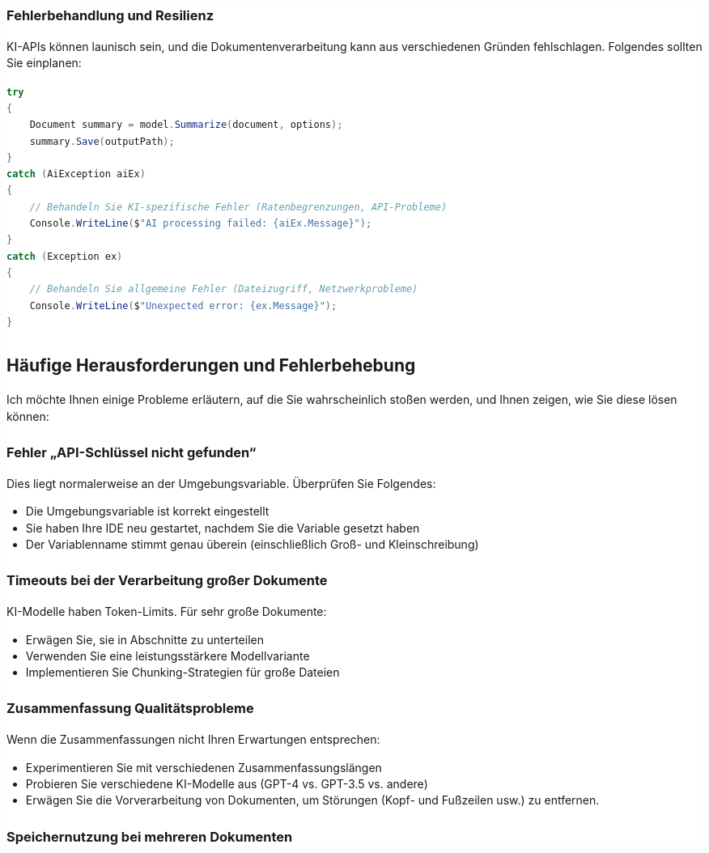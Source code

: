 ### Fehlerbehandlung und Resilienz

KI-APIs können launisch sein, und die Dokumentenverarbeitung kann aus verschiedenen Gründen fehlschlagen. Folgendes sollten Sie einplanen:

```csharp
try
{
    Document summary = model.Summarize(document, options);
    summary.Save(outputPath);
}
catch (AiException aiEx)
{
    // Behandeln Sie KI-spezifische Fehler (Ratenbegrenzungen, API-Probleme)
    Console.WriteLine($"AI processing failed: {aiEx.Message}");
}
catch (Exception ex)
{
    // Behandeln Sie allgemeine Fehler (Dateizugriff, Netzwerkprobleme)
    Console.WriteLine($"Unexpected error: {ex.Message}");
}
```

## Häufige Herausforderungen und Fehlerbehebung

Ich möchte Ihnen einige Probleme erläutern, auf die Sie wahrscheinlich stoßen werden, und Ihnen zeigen, wie Sie diese lösen können:

### Fehler „API-Schlüssel nicht gefunden“

Dies liegt normalerweise an der Umgebungsvariable. Überprüfen Sie Folgendes:
- Die Umgebungsvariable ist korrekt eingestellt
- Sie haben Ihre IDE neu gestartet, nachdem Sie die Variable gesetzt haben
- Der Variablenname stimmt genau überein (einschließlich Groß- und Kleinschreibung)

### Timeouts bei der Verarbeitung großer Dokumente

KI-Modelle haben Token-Limits. Für sehr große Dokumente:
- Erwägen Sie, sie in Abschnitte zu unterteilen
- Verwenden Sie eine leistungsstärkere Modellvariante
- Implementieren Sie Chunking-Strategien für große Dateien

### Zusammenfassung Qualitätsprobleme

Wenn die Zusammenfassungen nicht Ihren Erwartungen entsprechen:
- Experimentieren Sie mit verschiedenen Zusammenfassungslängen
- Probieren Sie verschiedene KI-Modelle aus (GPT-4 vs. GPT-3.5 vs. andere)
- Erwägen Sie die Vorverarbeitung von Dokumenten, um Störungen (Kopf- und Fußzeilen usw.) zu entfernen.

### Speichernutzung bei mehreren Dokumenten
